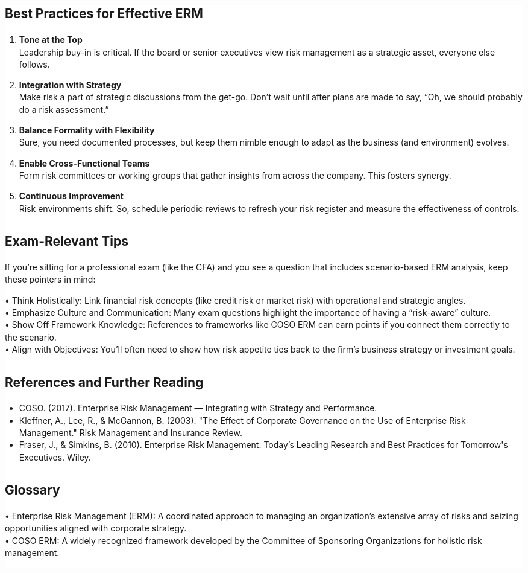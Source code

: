 ## Best Practices for Effective ERM

1. **Tone at the Top**  
   Leadership buy-in is critical. If the board or senior executives view risk management as a strategic asset, everyone else follows.

2. **Integration with Strategy**  
   Make risk a part of strategic discussions from the get-go. Don’t wait until after plans are made to say, “Oh, we should probably do a risk assessment.”

3. **Balance Formality with Flexibility**  
   Sure, you need documented processes, but keep them nimble enough to adapt as the business (and environment) evolves.

4. **Enable Cross-Functional Teams**  
   Form risk committees or working groups that gather insights from across the company. This fosters synergy.

5. **Continuous Improvement**  
   Risk environments shift. So, schedule periodic reviews to refresh your risk register and measure the effectiveness of controls.

## Exam-Relevant Tips

If you’re sitting for a professional exam (like the CFA) and you see a question that includes scenario-based ERM analysis, keep these pointers in mind:

• Think Holistically: Link financial risk concepts (like credit risk or market risk) with operational and strategic angles.  
• Emphasize Culture and Communication: Many exam questions highlight the importance of having a “risk-aware” culture.  
• Show Off Framework Knowledge: References to frameworks like COSO ERM can earn points if you connect them correctly to the scenario.  
• Align with Objectives: You’ll often need to show how risk appetite ties back to the firm’s business strategy or investment goals.

## References and Further Reading

- COSO. (2017). Enterprise Risk Management — Integrating with Strategy and Performance.  
- Kleffner, A., Lee, R., & McGannon, B. (2003). "The Effect of Corporate Governance on the Use of Enterprise Risk Management." Risk Management and Insurance Review.  
- Fraser, J., & Simkins, B. (2010). Enterprise Risk Management: Today’s Leading Research and Best Practices for Tomorrow's Executives. Wiley.

## Glossary

• Enterprise Risk Management (ERM): A coordinated approach to managing an organization’s extensive array of risks and seizing opportunities aligned with corporate strategy.  
• COSO ERM: A widely recognized framework developed by the Committee of Sponsoring Organizations for holistic risk management.  

--------------------------------------------------------------------------------
